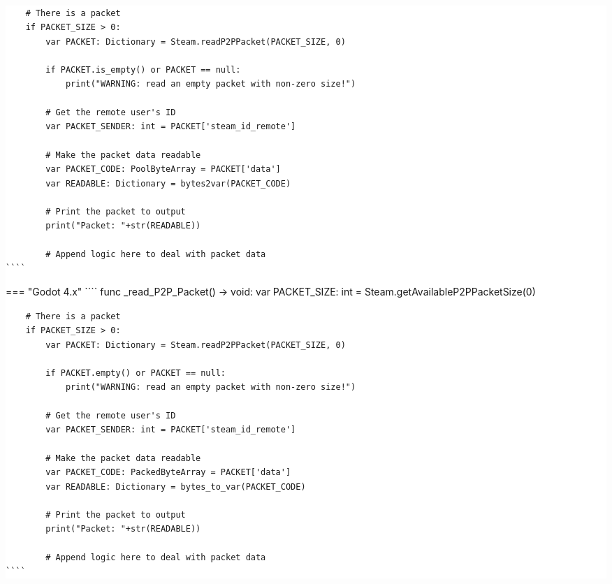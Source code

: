		# There is a packet
		if PACKET_SIZE > 0:
			var PACKET: Dictionary = Steam.readP2PPacket(PACKET_SIZE, 0)

			if PACKET.is_empty() or PACKET == null:
				print("WARNING: read an empty packet with non-zero size!")

			# Get the remote user's ID
			var PACKET_SENDER: int = PACKET['steam_id_remote']

			# Make the packet data readable
			var PACKET_CODE: PoolByteArray = PACKET['data']
			var READABLE: Dictionary = bytes2var(PACKET_CODE)

			# Print the packet to output
			print("Packet: "+str(READABLE))

			# Append logic here to deal with packet data
	````
=== "Godot 4.x"
	````
	func _read_P2P_Packet() -> void:
		var PACKET_SIZE: int = Steam.getAvailableP2PPacketSize(0)

		# There is a packet
		if PACKET_SIZE > 0:
			var PACKET: Dictionary = Steam.readP2PPacket(PACKET_SIZE, 0)

			if PACKET.empty() or PACKET == null:
				print("WARNING: read an empty packet with non-zero size!")

			# Get the remote user's ID
			var PACKET_SENDER: int = PACKET['steam_id_remote']

			# Make the packet data readable
			var PACKET_CODE: PackedByteArray = PACKET['data']
			var READABLE: Dictionary = bytes_to_var(PACKET_CODE)

			# Print the packet to output
			print("Packet: "+str(READABLE))

			# Append logic here to deal with packet data
	````
